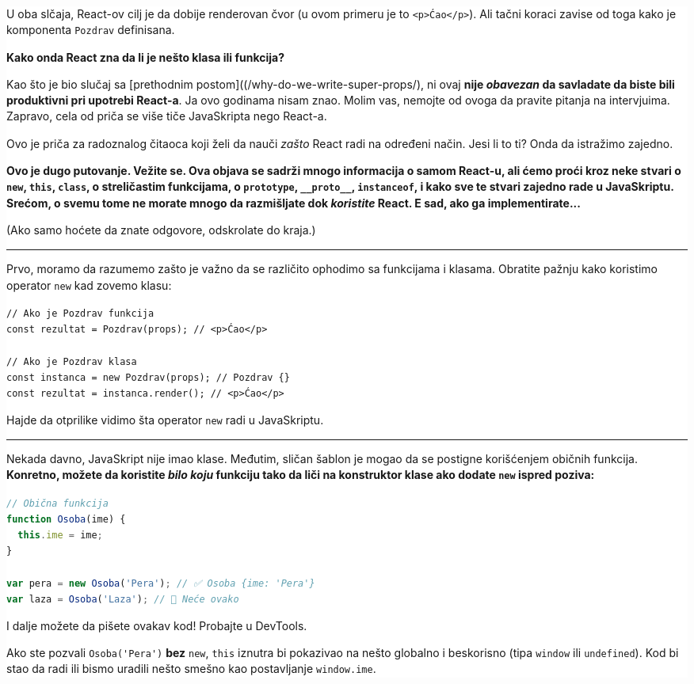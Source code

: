U oba slčaja, React-ov cilj je da dobije renderovan čvor (u ovom primeru je to `<p>Ćao</p>`). Ali tačni koraci zavise od toga kako je komponenta `Pozdrav` definisana.

**Kako onda React zna da li je nešto klasa ili funkcija?**

Kao što je bio slučaj sa [prethodnim postom]((/why-do-we-write-super-props/), ni ovaj **nije *obavezan* da savladate da biste bili produktivni pri upotrebi React-a**. Ja ovo godinama nisam znao. Molim vas, nemojte od ovoga da pravite pitanja na intervjuima. Zapravo, cela od priča se više tiče JavaSkripta nego React-a.

Ovo je priča za radoznalog čitaoca koji želi da nauči *zašto* React radi na određeni način. Jesi li to ti? Onda da istražimo zajedno.

**Ovo je dugo putovanje. Vežite se. Ova objava se sadrži mnogo informacija o samom React-u, ali ćemo proći kroz neke stvari o `new`, `this`, `class`, o streličastim funkcijama, o `prototype`, `__proto__`, `instanceof`, i kako sve te stvari zajedno rade u JavaSkriptu. Srećom, o svemu tome ne morate mnogo da razmišljate dok *koristite* React. E sad, ako ga implementirate...**

(Ako samo hoćete da znate odgovore, odskrolate do kraja.)

----

Prvo, moramo da razumemo zašto je važno da se različito ophodimo sa funkcijama i klasama. Obratite pažnju kako koristimo operator `new` kad zovemo klasu:

```jsx{5}
// Ako je Pozdrav funkcija
const rezultat = Pozdrav(props); // <p>Ćao</p>

// Ako je Pozdrav klasa
const instanca = new Pozdrav(props); // Pozdrav {}
const rezultat = instanca.render(); // <p>Ćao</p>
```

Hajde da otprilike vidimo šta operator `new` radi u JavaSkriptu.

---

Nekada davno, JavaSkript nije imao klase. Međutim, sličan šablon je mogao da se postigne korišćenjem običnih funkcija. **Konretno, možete da koristite *bilo koju* funkciju tako da liči na konstruktor klase ako dodate `new` ispred poziva:**

```jsx
// Obična funkcija
function Osoba(ime) {
  this.ime = ime;
}

var pera = new Osoba('Pera'); // ✅ Osoba {ime: 'Pera'}
var laza = Osoba('Laza'); // 🔴 Neće ovako
```

I dalje možete da pišete ovakav kod! Probajte u DevTools.

Ako ste pozvali `Osoba('Pera')` **bez** `new`, `this` iznutra bi pokazivao na nešto globalno i beskorisno (tipa `window` ili `undefined`). Kod bi stao da radi ili bismo uradili nešto smešno kao postavljanje `window.ime`.
